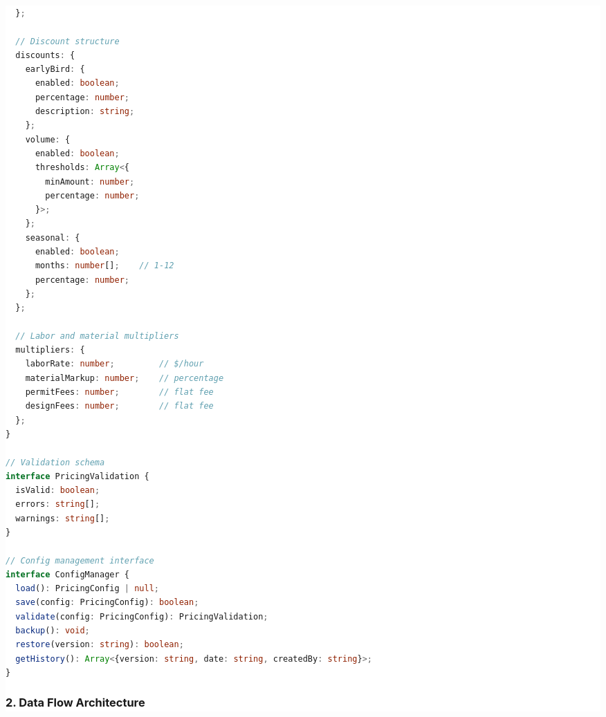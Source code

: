 ```typescript
  };
  
  // Discount structure
  discounts: {
    earlyBird: {
      enabled: boolean;
      percentage: number;
      description: string;
    };
    volume: {
      enabled: boolean;
      thresholds: Array<{
        minAmount: number;
        percentage: number;
      }>;
    };
    seasonal: {
      enabled: boolean;
      months: number[];    // 1-12
      percentage: number;
    };
  };
  
  // Labor and material multipliers
  multipliers: {
    laborRate: number;         // $/hour
    materialMarkup: number;    // percentage
    permitFees: number;        // flat fee
    designFees: number;        // flat fee
  };
}

// Validation schema
interface PricingValidation {
  isValid: boolean;
  errors: string[];
  warnings: string[];
}

// Config management interface
interface ConfigManager {
  load(): PricingConfig | null;
  save(config: PricingConfig): boolean;
  validate(config: PricingConfig): PricingValidation;
  backup(): void;
  restore(version: string): boolean;
  getHistory(): Array<{version: string, date: string, createdBy: string}>;
}
```

### 2. Data Flow Architecture
